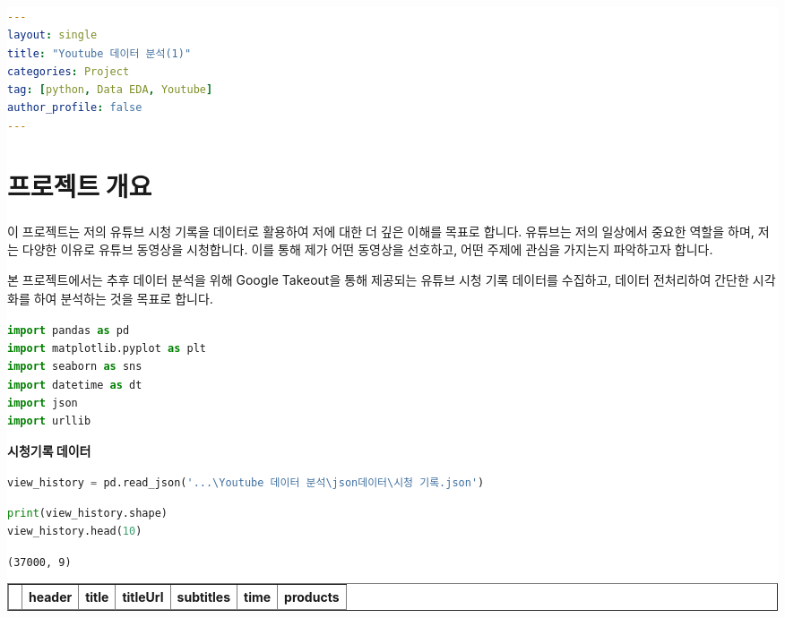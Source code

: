 ```yaml
---
layout: single
title: "Youtube 데이터 분석(1)"
categories: Project
tag: [python, Data EDA, Youtube]
author_profile: false
---
```


# 프로젝트 개요

이 프로젝트는 저의 유튜브 시청 기록을 데이터로 활용하여 저에 대한 더 깊은 이해를 목표로 합니다. 유튜브는 저의 일상에서 중요한 역할을 하며, 저는 다양한 이유로 유튜브 동영상을 시청합니다. 이를 통해 제가 어떤 동영상을 선호하고, 어떤 주제에 관심을 가지는지 파악하고자 합니다.

본 프로젝트에서는 추후 데이터 분석을 위해 Google Takeout을 통해 제공되는 유튜브 시청 기록 데이터를 수집하고, 데이터 전처리하여 간단한 시각화를 하여 분석하는 것을 목표로 합니다.


```python
import pandas as pd
import matplotlib.pyplot as plt
import seaborn as sns
import datetime as dt
import json
import urllib
```

**시청기록 데이터**


```python
view_history = pd.read_json('...\Youtube 데이터 분석\json데이터\시청 기록.json')
```


```python
print(view_history.shape)
view_history.head(10)
```

    (37000, 9)





<div>
<style scoped>
    .dataframe tbody tr th:only-of-type {
        vertical-align: middle;
    }

    .dataframe tbody tr th {
        vertical-align: top;
    }
    
    .dataframe thead th {
        text-align: right;
    }
</style>
<table border="1" class="dataframe">
  <thead>
    <tr style="text-align: right;">
      <th></th>
      <th>header</th>
      <th>title</th>
      <th>titleUrl</th>
      <th>subtitles</th>
      <th>time</th>
      <th>products</th>